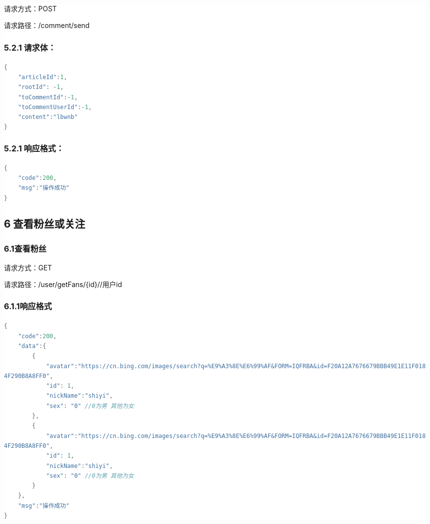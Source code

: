 请求方式：POST

请求路径：/comment/send

### 5.2.1 请求体：

```java
{
    "articleId":1,
    "rootId": -1,
    "toCommentId":-1,
    "toCommentUserId":-1,
    "content":"lbwnb"
}
```

### 5.2.1 响应格式：

```java
{
    "code":200,
    "msg":"操作成功"
}
```

## 6 查看粉丝或关注

### 6.1查看粉丝

请求方式：GET

请求路径：/user/getFans/{id}//用户id

### 6.1.1响应格式

```java
{
    "code":200,
    "data":{
        {
            "avatar":"https://cn.bing.com/images/search?q=%E9%A3%8E%E6%99%AF&FORM=IQFRBA&id=F20A12A7676679BBB49E1E11F0184F290B8A8FF0",
            "id": 1,
            "nickName":"shiyi",
            "sex": "0" //0为男 其他为女
        },
        {
            "avatar":"https://cn.bing.com/images/search?q=%E9%A3%8E%E6%99%AF&FORM=IQFRBA&id=F20A12A7676679BBB49E1E11F0184F290B8A8FF0",
            "id": 1,
            "nickName":"shiyi",
            "sex": "0" //0为男 其他为女
        }
    },
    "msg":"操作成功"
}
```
